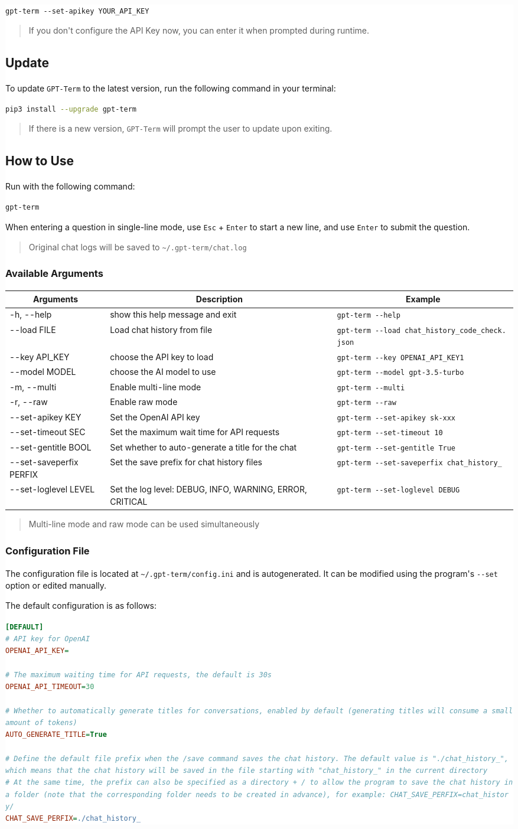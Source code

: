    ```shell
   gpt-term --set-apikey YOUR_API_KEY
   ```

   > If you don't configure the API Key now, you can enter it when prompted during runtime.

## Update

To update `GPT-Term` to the latest version, run the following command in your terminal:

```sh
pip3 install --upgrade gpt-term
```

> If there is a new version, `GPT-Term` will prompt the user to update upon exiting.

## How to Use

Run with the following command:

```shell
gpt-term
```

When entering a question in single-line mode, use `Esc` + `Enter` to start a new line, and use `Enter` to submit the question.

> Original chat logs will be saved to `~/.gpt-term/chat.log`

### Available Arguments

| Arguments     | Description                     | Example                                       |
| ------------- | ------------------------------- | --------------------------------------------- |
| -h, --help    | show this help message and exit | `gpt-term --help`                             |
| --load FILE   | Load chat history from file     | `gpt-term --load chat_history_code_check.json` |
| --key API_KEY | choose the API key to load      | `gpt-term --key OPENAI_API_KEY1`              |
| --model MODEL | choose the AI model to use      | `gpt-term --model gpt-3.5-turbo`              |
| -m, --multi   | Enable multi-line mode          | `gpt-term --multi`                            |
| -r, --raw     | Enable raw mode                 | `gpt-term --raw`                              |
| --set-apikey KEY        | Set the OpenAI API key                                   | `gpt-term --set-apikey sk-xxx`   |
| --set-timeout SEC       | Set the maximum wait time for API requests               | `gpt-term --set-timeout 10`      |
| --set-gentitle BOOL     | Set whether to auto-generate a title for the chat        | `gpt-term --set-gentitle True`   |
| --set-saveperfix PERFIX | Set the save prefix for chat history files               | `gpt-term --set-saveperfix chat_history_` |
| --set-loglevel LEVEL    | Set the log level: DEBUG, INFO, WARNING, ERROR, CRITICAL | `gpt-term --set-loglevel DEBUG`  |

> Multi-line mode and raw mode can be used simultaneously

### Configuration File

The configuration file is located at `~/.gpt-term/config.ini` and is autogenerated. It can be modified using the program's `--set` option or edited manually.

The default configuration is as follows:

```ini config.ini
[DEFAULT]
# API key for OpenAI
OPENAI_API_KEY=

# The maximum waiting time for API requests, the default is 30s
OPENAI_API_TIMEOUT=30

# Whether to automatically generate titles for conversations, enabled by default (generating titles will consume a small amount of tokens)
AUTO_GENERATE_TITLE=True

# Define the default file prefix when the /save command saves the chat history. The default value is "./chat_history_", which means that the chat history will be saved in the file starting with "chat_history_" in the current directory
# At the same time, the prefix can also be specified as a directory + / to allow the program to save the chat history in a folder (note that the corresponding folder needs to be created in advance), for example: CHAT_SAVE_PERFIX=chat_history/
CHAT_SAVE_PERFIX=./chat_history_
```
